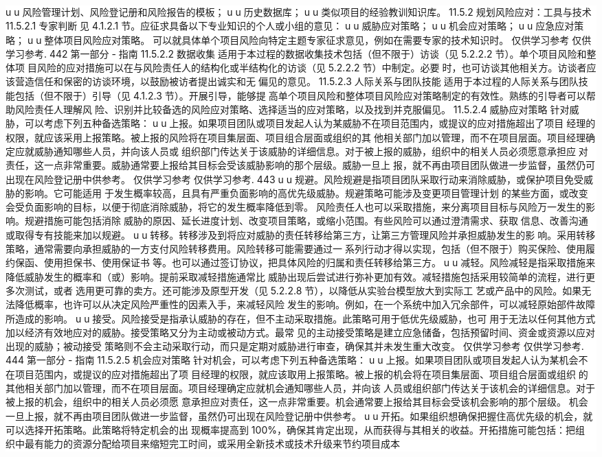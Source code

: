 u u 风险管理计划、风险登记册和风险报告的模板；
u u 历史数据库；
u u 类似项目的经验教训知识库。
11.5.2 规划风险应对：工具与技术
11.5.2.1 专家判断
见 4.1.2.1 节。应征求具备以下专业知识的个人或小组的意见：
u u 威胁应对策略；
u u 机会应对策略；
u u 应急应对策略；
u u 整体项目风险应对策略。
可以就具体单个项目风险向特定主题专家征求意见，例如在需要专家的技术知识时。
仅供学习参考 仅供学习参考.
442  第一部分 - 指南
11.5.2.2 数据收集
适用于本过程的数据收集技术包括（但不限于）访谈（见 5.2.2.2 节）。单个项目风险和整体项
目风险的应对措施可以在与风险责任人的结构化或半结构化的访谈（见 5.2.2.2 节）中制定。必要
时，也可访谈其他相关方。访谈者应该营造信任和保密的访谈环境，以鼓励被访者提出诚实和无
偏见的意见。
11.5.2.3 人际关系与团队技能
适用于本过程的人际关系与团队技能包括（但不限于）引导（见 4.1.2.3 节）。开展引导，能够提
高单个项目风险和整体项目风险应对策略制定的有效性。熟练的引导者可以帮助风险责任人理解风
险、识别并比较备选的风险应对策略、选择适当的应对策略，以及找到并克服偏见。
11.5.2.4 威胁应对策略
针对威胁，可以考虑下列五种备选策略：
u u 上报。如果项目团队或项目发起人认为某威胁不在项目范围内，或提议的应对措施超出了项目
经理的权限，就应该采用上报策略。被上报的风险将在项目集层面、项目组合层面或组织的其
他相关部门加以管理，而不在项目层面。项目经理确定应就威胁通知哪些人员，并向该人员或
组织部门传达关于该威胁的详细信息。对于被上报的威胁，组织中的相关人员必须愿意承担应
对责任，这一点非常重要。威胁通常要上报给其目标会受该威胁影响的那个层级。威胁一旦上
报，就不再由项目团队做进一步监督，虽然仍可出现在风险登记册中供参考。
仅供学习参考 仅供学习参考.
443
u u 规避。风险规避是指项目团队采取行动来消除威胁，或保护项目免受威胁的影响。它可能适用
于发生概率较高，且具有严重负面影响的高优先级威胁。规避策略可能涉及变更项目管理计划
的某些方面，或改变会受负面影响的目标，以便于彻底消除威胁，将它的发生概率降低到零。
风险责任人也可以采取措施，来分离项目目标与风险万一发生的影响。规避措施可能包括消除
威胁的原因、延长进度计划、改变项目策略，或缩小范围。有些风险可以通过澄清需求、获取
信息、改善沟通或取得专有技能来加以规避。
u u 转移。转移涉及到将应对威胁的责任转移给第三方，让第三方管理风险并承担威胁发生的影
响。采用转移策略，通常需要向承担威胁的一方支付风险转移费用。风险转移可能需要通过一
系列行动才得以实现，包括（但不限于）购买保险、使用履约保函、使用担保书、使用保证书
等。也可以通过签订协议，把具体风险的归属和责任转移给第三方。
u u 减轻。风险减轻是指采取措施来降低威胁发生的概率和（或）影响。提前采取减轻措施通常比
威胁出现后尝试进行弥补更加有效。减轻措施包括采用较简单的流程，进行更多次测试，或者
选用更可靠的卖方。还可能涉及原型开发（见 5.2.2.8 节），以降低从实验台模型放大到实际工
艺或产品中的风险。如果无法降低概率，也许可以从决定风险严重性的因素入手，来减轻风险
发生的影响。例如，在一个系统中加入冗余部件，可以减轻原始部件故障所造成的影响。
u u 接受。风险接受是指承认威胁的存在，但不主动采取措施。此策略可用于低优先级威胁，也可
用于无法以任何其他方式加以经济有效地应对的威胁。接受策略又分为主动或被动方式。最常
见的主动接受策略是建立应急储备，包括预留时间、资金或资源以应对出现的威胁；被动接受
策略则不会主动采取行动，而只是定期对威胁进行审查，确保其并未发生重大改变。
仅供学习参考 仅供学习参考.
444  第一部分 - 指南
11.5.2.5 机会应对策略
针对机会，可以考虑下列五种备选策略：
u u 上报。如果项目团队或项目发起人认为某机会不在项目范围内，或提议的应对措施超出了项
目经理的权限，就应该取用上报策略。被上报的机会将在项目集层面、项目组合层面或组织
的其他相关部门加以管理，而不在项目层面。项目经理确定应就机会通知哪些人员，并向该
人员或组织部门传达关于该机会的详细信息。对于被上报的机会，组织中的相关人员必须愿
意承担应对责任，这一点非常重要。机会通常要上报给其目标会受该机会影响的那个层级。
机会一旦上报，就不再由项目团队做进一步监督，虽然仍可出现在风险登记册中供参考。
u u 开拓。如果组织想确保把握住高优先级的机会，就可以选择开拓策略。此策略将特定机会的出
现概率提高到 100%，确保其肯定出现，从而获得与其相关的收益。开拓措施可能包括：把组
织中最有能力的资源分配给项目来缩短完工时间，或采用全新技术或技术升级来节约项目成本